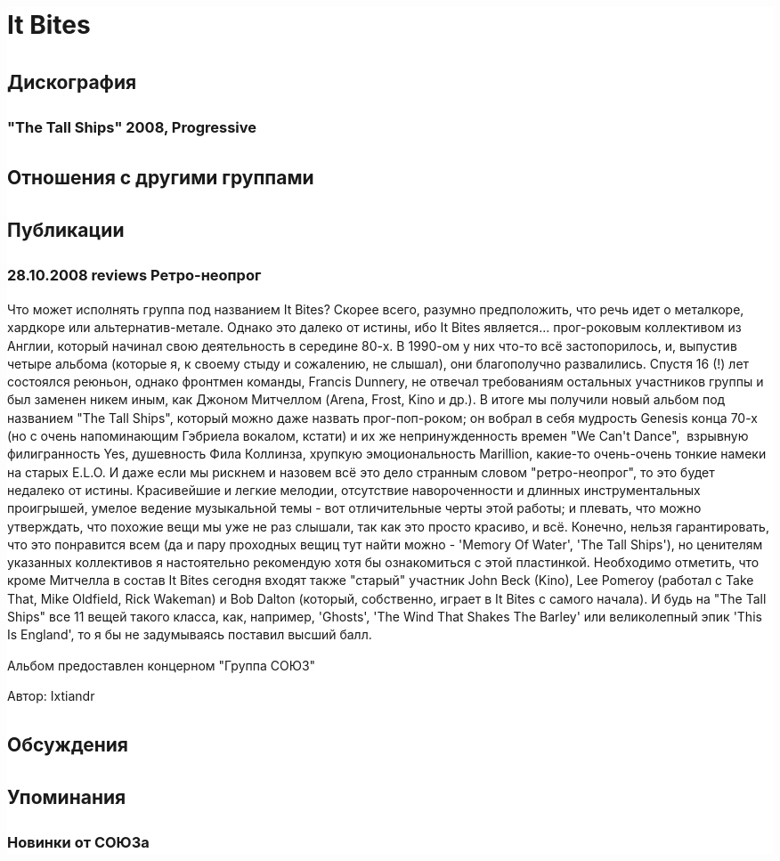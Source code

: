 # It Bites



## Дискография

### "The Tall Ships" 2008, Progressive




## Отношения с другими группами


## Публикации

### 28.10.2008 reviews Ретро-неопрог

<P>Что может исполнять группа под названием It Bites? Скорее всего, разумно предположить, что речь идет о металкоре, хардкоре или альтернатив-метале. Однако это далеко от истины, ибо It Bites является... прог-роковым коллективом из Англии, который начинал свою деятельность в середине 80-х. В 1990-ом у них что-то всё застопорилось, и, выпустив четыре альбома (которые я, к своему стыду и сожалению, не слышал), они благополучно развалились. Спустя 16 (!) лет состоялся реюньон, однако фронтмен команды, Francis Dunnery, не отвечал требованиям остальных участников группы и был заменен никем иным, как Джоном Митчеллом (Arena, Frost, Kino и др.). В итоге мы получили новый альбом под названием "The Tall Ships", который можно даже назвать прог-поп-роком; он вобрал в себя мудрость Genesis конца 70-х (но с очень напоминающим Гэбриела вокалом, кстати) и их же непринужденность времен "We Can't Dance", &nbsp;взрывную филигранность Yes, душевность Фила Коллинза, хрупкую эмоциональность Marillion, какие-то очень-очень тонкие намеки на старых E.L.O. И даже если мы рискнем и назовем всё это дело странным словом "ретро-неопрог", то это будет недалеко от истины. Красивейшие и легкие мелодии, отсутствие навороченности и длинных инструментальных проигрышей, умелое ведение музыкальной темы - вот отличительные черты этой работы; и плевать, что можно утверждать, что похожие вещи мы уже не раз слышали, так как это просто красиво, и всё. Конечно, нельзя гарантировать, что это понравится всем (да и пару проходных вещиц тут найти можно - 'Memory Of Water', 'The Tall Ships'), но ценителям указанных коллективов я настоятельно рекомендую хотя бы ознакомиться с этой пластинкой. Необходимо отметить, что кроме Митчелла в состав It Bites сегодня входят также "старый" участник John Beck (Kino), Lee Pomeroy (работал с Take That, Mike Oldfield, Rick Wakeman) и Bob Dalton (который, собственно, играет в It Bites с самого начала). И будь на "The Tall Ships" все 11 вещей такого класса, как, например, 'Ghosts', 'The Wind That Shakes The Barley' или великолепный эпик 'This Is England', то я бы не задумываясь поставил высший балл.</P>
<P>Альбом предоставлен концерном "Группа СОЮЗ"</P>
Автор: Ixtiandr


## Обсуждения


## Упоминания

### Новинки от СОЮЗа
